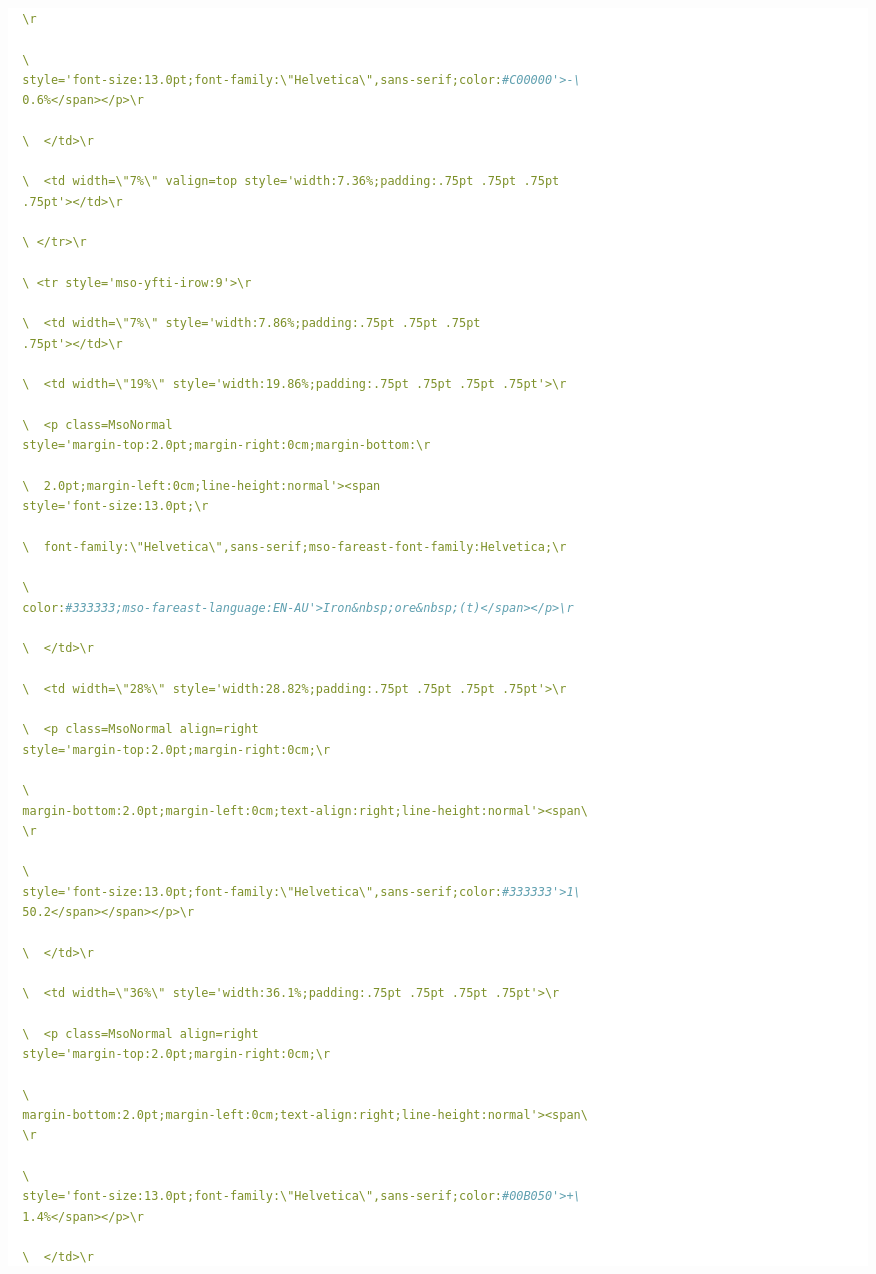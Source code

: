```yaml
  \r

  \ 
  style='font-size:13.0pt;font-family:\"Helvetica\",sans-serif;color:#C00000'>-\
  0.6%</span></p>\r

  \  </td>\r

  \  <td width=\"7%\" valign=top style='width:7.36%;padding:.75pt .75pt .75pt
  .75pt'></td>\r

  \ </tr>\r

  \ <tr style='mso-yfti-irow:9'>\r

  \  <td width=\"7%\" style='width:7.86%;padding:.75pt .75pt .75pt
  .75pt'></td>\r

  \  <td width=\"19%\" style='width:19.86%;padding:.75pt .75pt .75pt .75pt'>\r

  \  <p class=MsoNormal
  style='margin-top:2.0pt;margin-right:0cm;margin-bottom:\r

  \  2.0pt;margin-left:0cm;line-height:normal'><span
  style='font-size:13.0pt;\r

  \  font-family:\"Helvetica\",sans-serif;mso-fareast-font-family:Helvetica;\r

  \ 
  color:#333333;mso-fareast-language:EN-AU'>Iron&nbsp;ore&nbsp;(t)</span></p>\r

  \  </td>\r

  \  <td width=\"28%\" style='width:28.82%;padding:.75pt .75pt .75pt .75pt'>\r

  \  <p class=MsoNormal align=right
  style='margin-top:2.0pt;margin-right:0cm;\r

  \ 
  margin-bottom:2.0pt;margin-left:0cm;text-align:right;line-height:normal'><span\
  \r

  \ 
  style='font-size:13.0pt;font-family:\"Helvetica\",sans-serif;color:#333333'>1\
  50.2</span></span></p>\r

  \  </td>\r

  \  <td width=\"36%\" style='width:36.1%;padding:.75pt .75pt .75pt .75pt'>\r

  \  <p class=MsoNormal align=right
  style='margin-top:2.0pt;margin-right:0cm;\r

  \ 
  margin-bottom:2.0pt;margin-left:0cm;text-align:right;line-height:normal'><span\
  \r

  \ 
  style='font-size:13.0pt;font-family:\"Helvetica\",sans-serif;color:#00B050'>+\
  1.4%</span></p>\r

  \  </td>\r

```